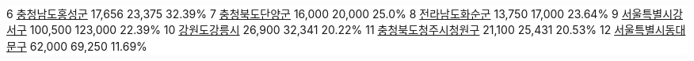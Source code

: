  <tr class="item">
    <td>6</td>
    <td><a href="/apt/충청남도홍성군">충청남도홍성군</a></td>
    <td>17,656</td>
    <td>23,375</td>
    <td>32.39%</td>
  </tr>

  <tr class="item">
    <td>7</td>
    <td><a href="/apt/충청북도단양군">충청북도단양군</a></td>
    <td>16,000</td>
    <td>20,000</td>
    <td>25.0%</td>
  </tr>

  <tr class="item">
    <td>8</td>
    <td><a href="/apt/전라남도화순군">전라남도화순군</a></td>
    <td>13,750</td>
    <td>17,000</td>
    <td>23.64%</td>
  </tr>

  <tr class="item">
    <td>9</td>
    <td><a href="/apt/서울특별시강서구">서울특별시강서구</a></td>
    <td>100,500</td>
    <td>123,000</td>
    <td>22.39%</td>
  </tr>

  <tr class="item">
    <td>10</td>
    <td><a href="/apt/강원도강릉시">강원도강릉시</a></td>
    <td>26,900</td>
    <td>32,341</td>
    <td>20.22%</td>
  </tr>

  <tr class="item">
    <td>11</td>
    <td><a href="/apt/충청북도청주시청원구">충청북도청주시청원구</a></td>
    <td>21,100</td>
    <td>25,431</td>
    <td>20.53%</td>
  </tr>

  <tr class="item">
    <td>12</td>
    <td><a href="/apt/서울특별시동대문구">서울특별시동대문구</a></td>
    <td>62,000</td>
    <td>69,250</td>
    <td>11.69%</td>
  </tr>
